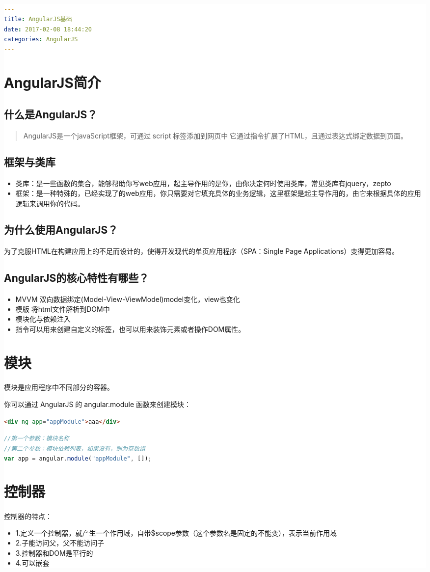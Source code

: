```yaml
---
title: AngularJS基础
date: 2017-02-08 18:44:20
categories: AngularJS
---
```


# AngularJS简介
## 什么是AngularJS？
> AngularJS是一个javaScript框架，可通过 script 标签添加到网页中
它通过指令扩展了HTML，且通过表达式绑定数据到页面。

## 框架与类库
- 类库：是一些函数的集合，能够帮助你写web应用，起主导作用的是你，由你决定何时使用类库，常见类库有jquery，zepto
- 框架：是一种特殊的，已经实现了的web应用，你只需要对它填充具体的业务逻辑，这里框架是起主导作用的，由它来根据具体的应用逻辑来调用你的代码。

## 为什么使用AngularJS？
为了克服HTML在构建应用上的不足而设计的，使得开发现代的单页应用程序（SPA：Single Page Applications）变得更加容易。

## AngularJS的核心特性有哪些？
- MVVM 双向数据绑定(Model-View-ViewModel)model变化，view也变化
- 模版 将html文件解析到DOM中
- 模块化与依赖注入
- 指令可以用来创建自定义的标签，也可以用来装饰元素或者操作DOM属性。


# 模块
模块是应用程序中不同部分的容器。

你可以通过 AngularJS 的 angular.module 函数来创建模块：

```html
<div ng-app="appModule">aaa</div>
```

```javascript
//第一个参数：模块名称
//第二个参数：模块依赖列表，如果没有，则为空数组
var app = angular.module("appModule", []);
```

# 控制器
控制器的特点：

- 1.定义一个控制器，就产生一个作用域，自带$scope参数（这个参数名是固定的不能变），表示当前作用域
- 2.子能访问父，父不能访问子
- 3.控制器和DOM是平行的
- 4.可以嵌套
